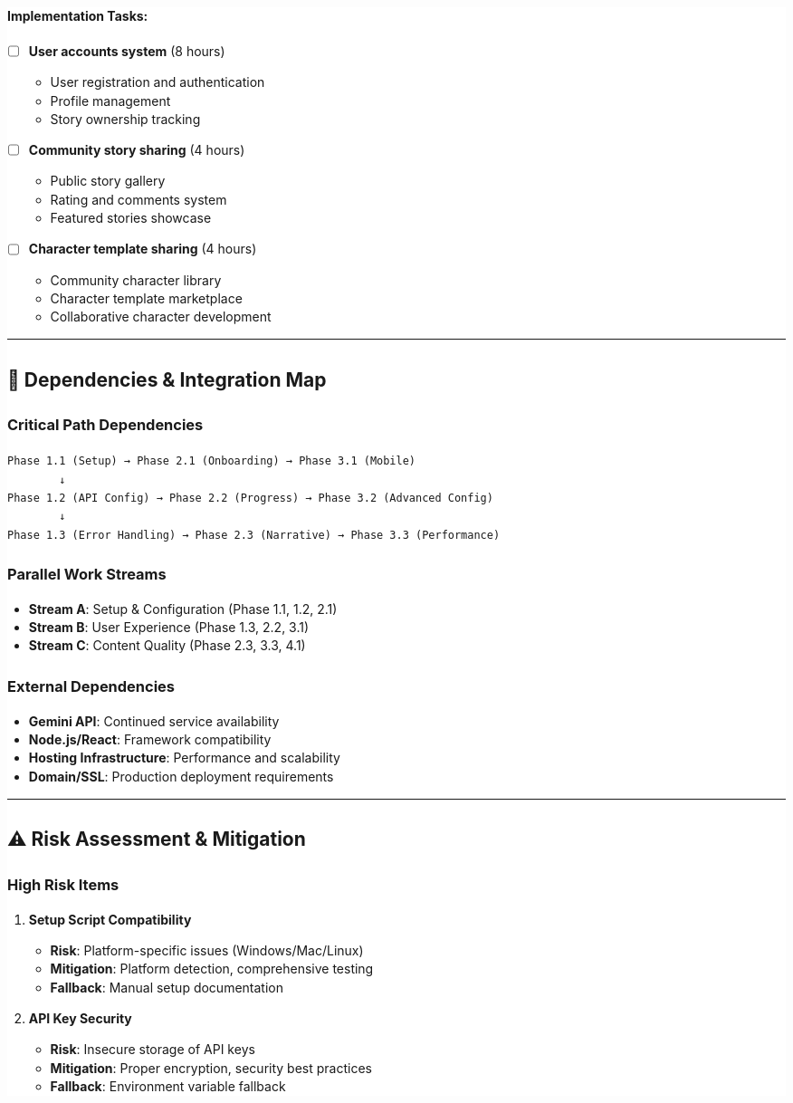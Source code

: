 #### Implementation Tasks:
- [ ] **User accounts system** (8 hours)
  - User registration and authentication
  - Profile management
  - Story ownership tracking

- [ ] **Community story sharing** (4 hours)
  - Public story gallery
  - Rating and comments system
  - Featured stories showcase

- [ ] **Character template sharing** (4 hours)
  - Community character library
  - Character template marketplace
  - Collaborative character development

---

## 🔄 Dependencies & Integration Map

### Critical Path Dependencies
```
Phase 1.1 (Setup) → Phase 2.1 (Onboarding) → Phase 3.1 (Mobile)
        ↓
Phase 1.2 (API Config) → Phase 2.2 (Progress) → Phase 3.2 (Advanced Config)
        ↓
Phase 1.3 (Error Handling) → Phase 2.3 (Narrative) → Phase 3.3 (Performance)
```

### Parallel Work Streams
- **Stream A**: Setup & Configuration (Phase 1.1, 1.2, 2.1)
- **Stream B**: User Experience (Phase 1.3, 2.2, 3.1)  
- **Stream C**: Content Quality (Phase 2.3, 3.3, 4.1)

### External Dependencies
- **Gemini API**: Continued service availability
- **Node.js/React**: Framework compatibility
- **Hosting Infrastructure**: Performance and scalability
- **Domain/SSL**: Production deployment requirements

---

## ⚠️ Risk Assessment & Mitigation

### High Risk Items
1. **Setup Script Compatibility**
   - **Risk**: Platform-specific issues (Windows/Mac/Linux)
   - **Mitigation**: Platform detection, comprehensive testing
   - **Fallback**: Manual setup documentation

2. **API Key Security**
   - **Risk**: Insecure storage of API keys
   - **Mitigation**: Proper encryption, security best practices
   - **Fallback**: Environment variable fallback
